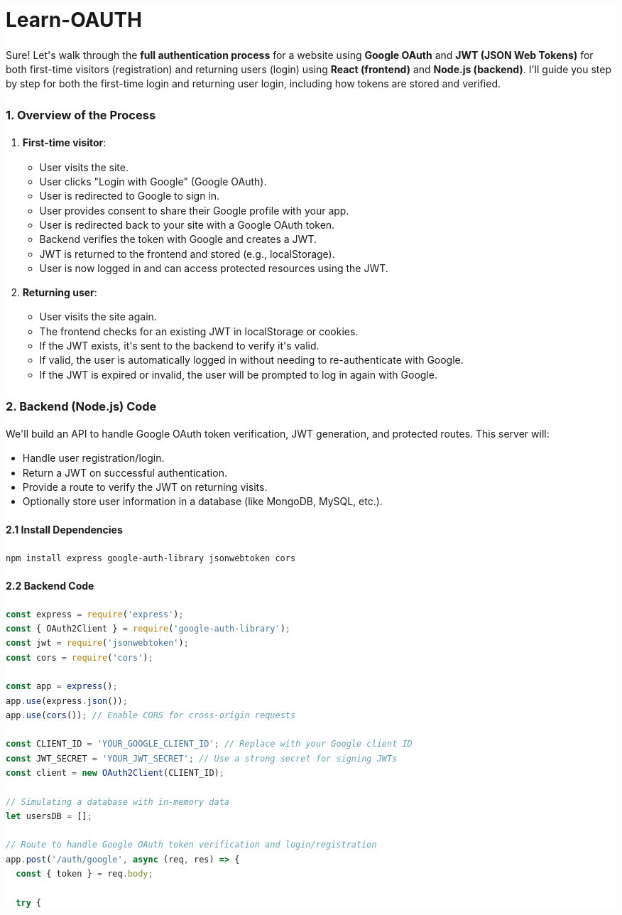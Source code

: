# Learn-OAUTH
Sure! Let's walk through the **full authentication process** for a website using **Google OAuth** and **JWT (JSON Web Tokens)** for both first-time visitors (registration) and returning users (login) using **React (frontend)** and **Node.js (backend)**. I'll guide you step by step for both the first-time login and returning user login, including how tokens are stored and verified.

### 1. **Overview of the Process**

1. **First-time visitor**:
   - User visits the site.
   - User clicks "Login with Google" (Google OAuth).
   - User is redirected to Google to sign in.
   - User provides consent to share their Google profile with your app.
   - User is redirected back to your site with a Google OAuth token.
   - Backend verifies the token with Google and creates a JWT.
   - JWT is returned to the frontend and stored (e.g., localStorage).
   - User is now logged in and can access protected resources using the JWT.

2. **Returning user**:
   - User visits the site again.
   - The frontend checks for an existing JWT in localStorage or cookies.
   - If the JWT exists, it's sent to the backend to verify it's valid.
   - If valid, the user is automatically logged in without needing to re-authenticate with Google.
   - If the JWT is expired or invalid, the user will be prompted to log in again with Google.

### 2. **Backend (Node.js) Code**

We'll build an API to handle Google OAuth token verification, JWT generation, and protected routes. This server will:
- Handle user registration/login.
- Return a JWT on successful authentication.
- Provide a route to verify the JWT on returning visits.
- Optionally store user information in a database (like MongoDB, MySQL, etc.).

#### 2.1 **Install Dependencies**

```bash
npm install express google-auth-library jsonwebtoken cors
```

#### 2.2 **Backend Code**

```javascript
const express = require('express');
const { OAuth2Client } = require('google-auth-library');
const jwt = require('jsonwebtoken');
const cors = require('cors');

const app = express();
app.use(express.json());
app.use(cors()); // Enable CORS for cross-origin requests

const CLIENT_ID = 'YOUR_GOOGLE_CLIENT_ID'; // Replace with your Google client ID
const JWT_SECRET = 'YOUR_JWT_SECRET'; // Use a strong secret for signing JWTs
const client = new OAuth2Client(CLIENT_ID);

// Simulating a database with in-memory data
let usersDB = [];

// Route to handle Google OAuth token verification and login/registration
app.post('/auth/google', async (req, res) => {
  const { token } = req.body;

  try {
```